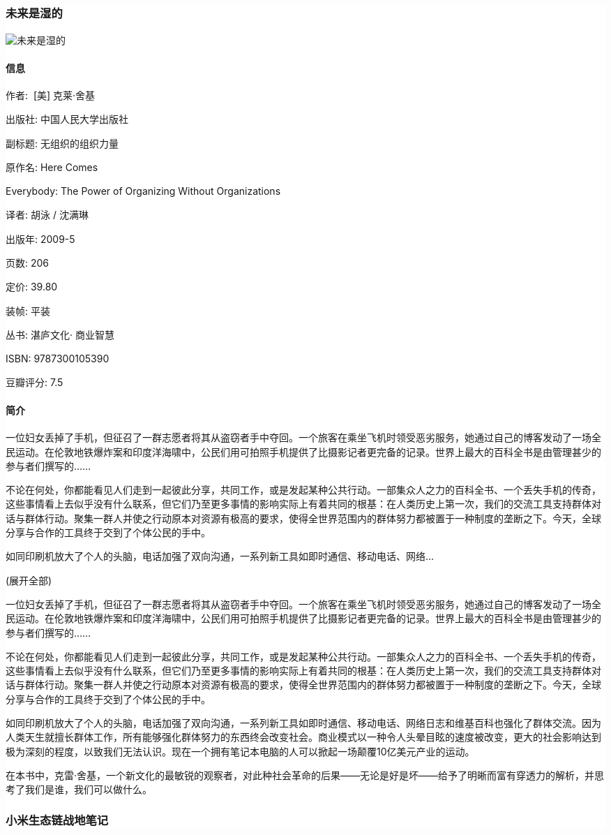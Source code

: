 

### 未来是湿的

![未来是湿的](https://img3.doubanio.com/view/subject/l/public/s3804740.jpg)

#### 信息

作者:  [美] 克莱·舍基 

出版社: 中国人民大学出版社 

副标题: 无组织的组织力量 

原作名: Here Comes 

Everybody: The Power of Organizing Without Organizations 

译者: 胡泳 / 沈满琳 

出版年: 2009-5 

页数: 206 

定价: 39.80 

装帧: 平装 

丛书: 湛庐文化· 商业智慧 

ISBN: 9787300105390

豆瓣评分: 7.5

#### 简介

一位妇女丢掉了手机，但征召了一群志愿者将其从盗窃者手中夺回。一个旅客在乘坐飞机时领受恶劣服务，她通过自己的博客发动了一场全民运动。在伦敦地铁爆炸案和印度洋海啸中，公民们用可拍照手机提供了比摄影记者更完备的记录。世界上最大的百科全书是由管理甚少的参与者们撰写的……

不论在何处，你都能看见人们走到一起彼此分享，共同工作，或是发起某种公共行动。一部集众人之力的百科全书、一个丢失手机的传奇，这些事情看上去似乎没有什么联系，但它们乃至更多事情的影响实际上有着共同的根基：在人类历史上第一次，我们的交流工具支持群体对话与群体行动。聚集一群人并使之行动原本对资源有极高的要求，使得全世界范围内的群体努力都被置于一种制度的垄断之下。今天，全球分享与合作的工具终于交到了个体公民的手中。

如同印刷机放大了个人的头脑，电话加强了双向沟通，一系列新工具如即时通信、移动电话、网络...

(展开全部)

一位妇女丢掉了手机，但征召了一群志愿者将其从盗窃者手中夺回。一个旅客在乘坐飞机时领受恶劣服务，她通过自己的博客发动了一场全民运动。在伦敦地铁爆炸案和印度洋海啸中，公民们用可拍照手机提供了比摄影记者更完备的记录。世界上最大的百科全书是由管理甚少的参与者们撰写的……

不论在何处，你都能看见人们走到一起彼此分享，共同工作，或是发起某种公共行动。一部集众人之力的百科全书、一个丢失手机的传奇，这些事情看上去似乎没有什么联系，但它们乃至更多事情的影响实际上有着共同的根基：在人类历史上第一次，我们的交流工具支持群体对话与群体行动。聚集一群人并使之行动原本对资源有极高的要求，使得全世界范围内的群体努力都被置于一种制度的垄断之下。今天，全球分享与合作的工具终于交到了个体公民的手中。

如同印刷机放大了个人的头脑，电话加强了双向沟通，一系列新工具如即时通信、移动电话、网络日志和维基百科也强化了群体交流。因为人类天生就擅长群体工作，所有能够强化群体努力的东西终会改变社会。商业模式以一种令人头晕目眩的速度被改变，更大的社会影响达到极为深刻的程度，以致我们无法认识。现在一个拥有笔记本电脑的人可以掀起一场颠覆10亿美元产业的运动。

在本书中，克雷·舍基，一个新文化的最敏锐的观察者，对此种社会革命的后果——无论是好是坏——给予了明晰而富有穿透力的解析，并思考了我们是谁，我们可以做什么。



### 小米生态链战地笔记
